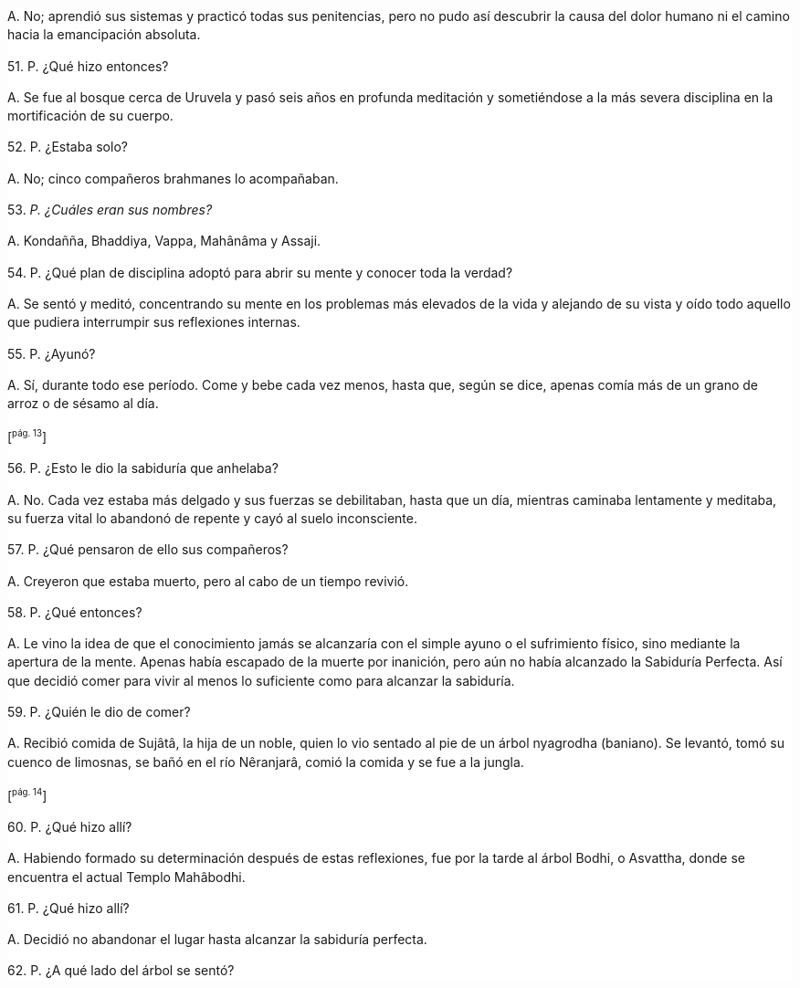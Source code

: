 A. No; aprendió sus sistemas y practicó todas sus penitencias, pero no pudo así descubrir la causa del dolor humano ni el camino hacia la emancipación absoluta.

51\. P. ¿Qué hizo entonces?

A. Se fue al bosque cerca de Uruvela y pasó seis años en profunda meditación y sometiéndose a la más severa disciplina en la mortificación de su cuerpo.

52\. P. ¿Estaba solo?

A. No; cinco compañeros brahmanes lo acompañaban.

53\. _P. ¿Cuáles eran sus nombres?_

A. Kondañña, Bhaddiya, Vappa, Mahânâma y Assaji.

54\. P. ¿Qué plan de disciplina adoptó para abrir su mente y conocer toda la verdad?

A. Se sentó y meditó, concentrando su mente en los problemas más elevados de la vida y alejando de su vista y oído todo aquello que pudiera interrumpir sus reflexiones internas.

55\. P. ¿Ayunó?

A. Sí, durante todo ese período. Come y bebe cada vez menos, hasta que, según se dice, apenas comía más de un grano de arroz o de sésamo al día.

<span id="p13">[<sup><small>pág. 13</small></sup>]</span>

56\. P. ¿Esto le dio la sabiduría que anhelaba?

A. No. Cada vez estaba más delgado y sus fuerzas se debilitaban, hasta que un día, mientras caminaba lentamente y meditaba, su fuerza vital lo abandonó de repente y cayó al suelo inconsciente.

57\. P. ¿Qué pensaron de ello sus compañeros?

A. Creyeron que estaba muerto, pero al cabo de un tiempo revivió.

58\. P. ¿Qué entonces?

A. Le vino la idea de que el conocimiento jamás se alcanzaría con el simple ayuno o el sufrimiento físico, sino mediante la apertura de la mente. Apenas había escapado de la muerte por inanición, pero aún no había alcanzado la Sabiduría Perfecta. Así que decidió comer para vivir al menos lo suficiente como para alcanzar la sabiduría.

59\. P. ¿Quién le dio de comer?

A. Recibió comida de Sujâtâ, la hija de un noble, quien lo vio sentado al pie de un árbol nyagrodha (baniano). Se levantó, tomó su cuenco de limosnas, se bañó en el río Nêranjarâ, comió la comida y se fue a la jungla.

<span id="p14">[<sup><small>pág. 14</small></sup>]</span>

60\. P. ¿Qué hizo allí?

A. Habiendo formado su determinación después de estas reflexiones, fue por la tarde al árbol Bodhi, o Asvattha, donde se encuentra el actual Templo Mahâbodhi.

61\. P. ¿Qué hizo allí?

A. Decidió no abandonar el lugar hasta alcanzar la sabiduría perfecta.

62\. P. ¿A qué lado del árbol se sentó?


[^0]: La palabra «religión» es sumamente inapropiada para el budismo, que no es una religión, sino una filosofía moral, como he demostrado más adelante. Sin embargo, el uso común la ha aplicado a todos los grupos de personas que profesan una doctrina moral específica, y así la emplean los estadísticos. Los budistas cingaleses aún no han tenido idea de lo que los europeos implican en la construcción etimológica de la raíz latina de este término. En su credo no existe tal cosa como una «vinculación» en el sentido cristiano: una sumisión o fusión del yo con un Ser Divino. _A'gama_ es su palabra vernácula para expresar su relación con el budismo y Buda. Es sánscrito puro y significa «aproximación o venida». y como 'Buda' es iluminación, la palabra compuesta con la que se refieren al budismo —Buddhâgama— se traduciría correctamente como 'aproximación o llegada a la iluminación', o posiblemente como un seguimiento de la doctrina de Sakya Muni. Los misioneros, al tener a mano _A´gama_, la adoptaron como equivalente de 'religión'; y escriben cristianismo como _Christianiâgama_, cuando debería ser _Christiani bandhana_, pues _bandhana_ es el equivalente etimológico (pág. 2) de 'religión'. El nombre _Vibhajja váda_ —el que analiza— es otro nombre que se le da a un budista, y _Advayavadi_ es un tercero. Con esta explicación, sigo empleando bajo protesta la palabra familiar al hablar de la filosofía budista, para comodidad del lector común.
[^1]: Véase la definición de _deva_ que se da más adelante.
[^2]: Para un relato admirable de esta entrevista, consulte el _Evangelio de Buda_ del Dr. Paul Carus, página 20, _et seq_.
[^3]: El término hindú, antaño un término despectivo, utilizado por los musulmanes para designar al pueblo de Sindh, a quien conquistaron, se utiliza ahora en un sentido eclesiástico.
[^4]: Los libros canónicos no dan ninguna razón para la elección de este lado del árbol, aunque sí se encuentra una explicación en las leyendas populares en las que se basan los libros del obispo Bigandet y otros comentaristas europeos. Siempre nos llegan ciertas influencias desde diferentes puntos del cielo. A veces, la influencia de un punto será mejor, a veces, la de otro. Pero Buda creía que el hombre perfecto es superior a todas las influencias externas.
[^5]: La historia antigua cuenta que el propio dios Brahma le imploró que no ocultara la gloriosa verdad.
[^6]: Dado que el brahmanismo no se ofrece a quienes no son hindúes, el budismo es, en consecuencia, la religión misionera más antigua del mundo. Los primeros misioneros soportaron todas las adversidades, crueldades y persecuciones con un coraje inquebrantable.
[^7]: En el Segundo Concilio había dos discípulos de A´nanda, por tanto centenarios, mientras que en el Concilio de Asoka había discípulos de esos discípulos.